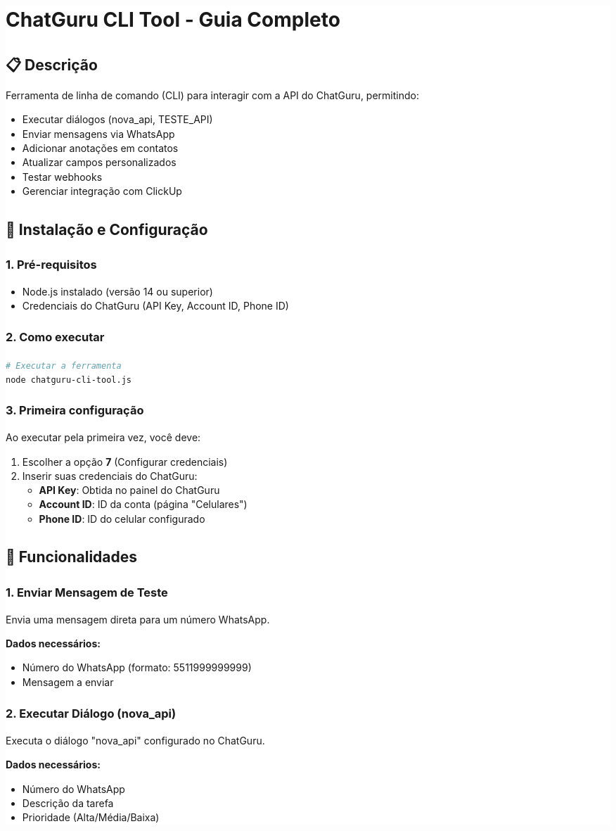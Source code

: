 # ChatGuru CLI Tool - Guia Completo

## 📋 Descrição

Ferramenta de linha de comando (CLI) para interagir com a API do ChatGuru, permitindo:
- Executar diálogos (nova_api, TESTE_API)
- Enviar mensagens via WhatsApp
- Adicionar anotações em contatos
- Atualizar campos personalizados
- Testar webhooks
- Gerenciar integração com ClickUp

## 🚀 Instalação e Configuração

### 1. Pré-requisitos
- Node.js instalado (versão 14 ou superior)
- Credenciais do ChatGuru (API Key, Account ID, Phone ID)

### 2. Como executar

```bash
# Executar a ferramenta
node chatguru-cli-tool.js
```

### 3. Primeira configuração

Ao executar pela primeira vez, você deve:
1. Escolher a opção **7** (Configurar credenciais)
2. Inserir suas credenciais do ChatGuru:
   - **API Key**: Obtida no painel do ChatGuru
   - **Account ID**: ID da conta (página "Celulares")
   - **Phone ID**: ID do celular configurado

## 📱 Funcionalidades

### 1. Enviar Mensagem de Teste
Envia uma mensagem direta para um número WhatsApp.

**Dados necessários:**
- Número do WhatsApp (formato: 5511999999999)
- Mensagem a enviar

### 2. Executar Diálogo (nova_api)
Executa o diálogo "nova_api" configurado no ChatGuru.

**Dados necessários:**
- Número do WhatsApp
- Descrição da tarefa
- Prioridade (Alta/Média/Baixa)
